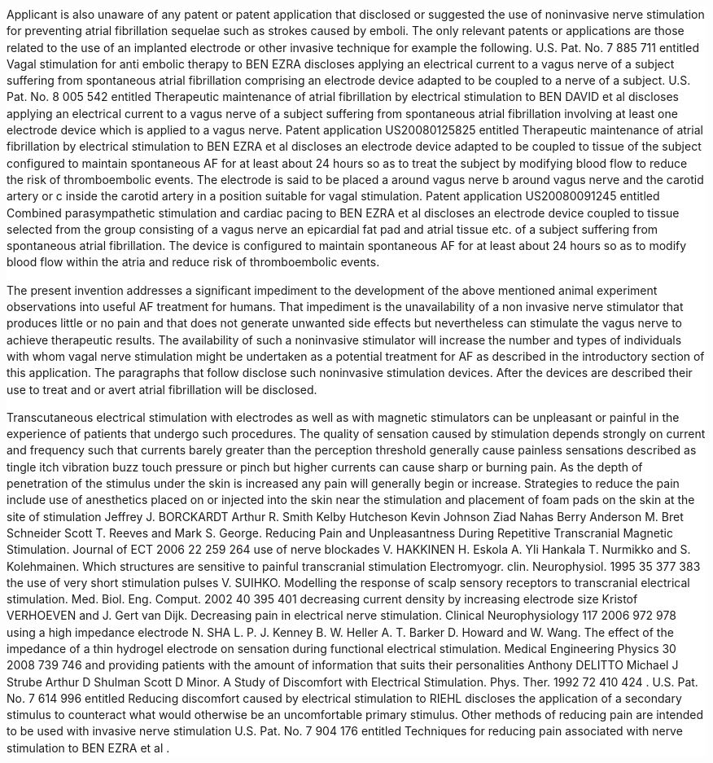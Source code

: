 Applicant is also unaware of any patent or patent application that disclosed or suggested the use of noninvasive nerve stimulation for preventing atrial fibrillation sequelae such as strokes caused by emboli. The only relevant patents or applications are those related to the use of an implanted electrode or other invasive technique for example the following. U.S. Pat. No. 7 885 711 entitled Vagal stimulation for anti embolic therapy to BEN EZRA discloses applying an electrical current to a vagus nerve of a subject suffering from spontaneous atrial fibrillation comprising an electrode device adapted to be coupled to a nerve of a subject. U.S. Pat. No. 8 005 542 entitled Therapeutic maintenance of atrial fibrillation by electrical stimulation to BEN DAVID et al discloses applying an electrical current to a vagus nerve of a subject suffering from spontaneous atrial fibrillation involving at least one electrode device which is applied to a vagus nerve. Patent application US20080125825 entitled Therapeutic maintenance of atrial fibrillation by electrical stimulation to BEN EZRA et al discloses an electrode device adapted to be coupled to tissue of the subject configured to maintain spontaneous AF for at least about 24 hours so as to treat the subject by modifying blood flow to reduce the risk of thromboembolic events. The electrode is said to be placed a around vagus nerve b around vagus nerve and the carotid artery or c inside the carotid artery in a position suitable for vagal stimulation. Patent application US20080091245 entitled Combined parasympathetic stimulation and cardiac pacing to BEN EZRA et al discloses an electrode device coupled to tissue selected from the group consisting of a vagus nerve an epicardial fat pad and atrial tissue etc. of a subject suffering from spontaneous atrial fibrillation. The device is configured to maintain spontaneous AF for at least about 24 hours so as to modify blood flow within the atria and reduce risk of thromboembolic events.

The present invention addresses a significant impediment to the development of the above mentioned animal experiment observations into useful AF treatment for humans. That impediment is the unavailability of a non invasive nerve stimulator that produces little or no pain and that does not generate unwanted side effects but nevertheless can stimulate the vagus nerve to achieve therapeutic results. The availability of such a noninvasive stimulator will increase the number and types of individuals with whom vagal nerve stimulation might be undertaken as a potential treatment for AF as described in the introductory section of this application. The paragraphs that follow disclose such noninvasive stimulation devices. After the devices are described their use to treat and or avert atrial fibrillation will be disclosed.

Transcutaneous electrical stimulation with electrodes as well as with magnetic stimulators can be unpleasant or painful in the experience of patients that undergo such procedures. The quality of sensation caused by stimulation depends strongly on current and frequency such that currents barely greater than the perception threshold generally cause painless sensations described as tingle itch vibration buzz touch pressure or pinch but higher currents can cause sharp or burning pain. As the depth of penetration of the stimulus under the skin is increased any pain will generally begin or increase. Strategies to reduce the pain include use of anesthetics placed on or injected into the skin near the stimulation and placement of foam pads on the skin at the site of stimulation Jeffrey J. BORCKARDT Arthur R. Smith Kelby Hutcheson Kevin Johnson Ziad Nahas Berry Anderson M. Bret Schneider Scott T. Reeves and Mark S. George. Reducing Pain and Unpleasantness During Repetitive Transcranial Magnetic Stimulation. Journal of ECT 2006 22 259 264 use of nerve blockades V. HAKKINEN H. Eskola A. Yli Hankala T. Nurmikko and S. Kolehmainen. Which structures are sensitive to painful transcranial stimulation Electromyogr. clin. Neurophysiol. 1995 35 377 383 the use of very short stimulation pulses V. SUIHKO. Modelling the response of scalp sensory receptors to transcranial electrical stimulation. Med. Biol. Eng. Comput. 2002 40 395 401 decreasing current density by increasing electrode size Kristof VERHOEVEN and J. Gert van Dijk. Decreasing pain in electrical nerve stimulation. Clinical Neurophysiology 117 2006 972 978 using a high impedance electrode N. SHA L. P. J. Kenney B. W. Heller A. T. Barker D. Howard and W. Wang. The effect of the impedance of a thin hydrogel electrode on sensation during functional electrical stimulation. Medical Engineering Physics 30 2008 739 746 and providing patients with the amount of information that suits their personalities Anthony DELITTO Michael J Strube Arthur D Shulman Scott D Minor. A Study of Discomfort with Electrical Stimulation. Phys. Ther. 1992 72 410 424 . U.S. Pat. No. 7 614 996 entitled Reducing discomfort caused by electrical stimulation to RIEHL discloses the application of a secondary stimulus to counteract what would otherwise be an uncomfortable primary stimulus. Other methods of reducing pain are intended to be used with invasive nerve stimulation U.S. Pat. No. 7 904 176 entitled Techniques for reducing pain associated with nerve stimulation to BEN EZRA et al .
